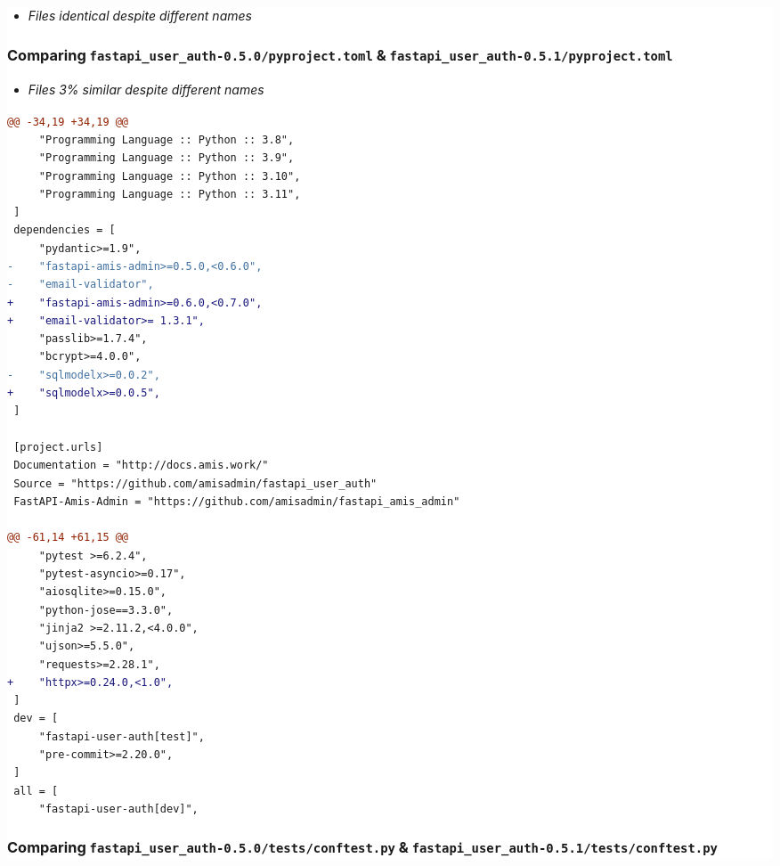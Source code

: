  * *Files identical despite different names*

### Comparing `fastapi_user_auth-0.5.0/pyproject.toml` & `fastapi_user_auth-0.5.1/pyproject.toml`

 * *Files 3% similar despite different names*

```diff
@@ -34,19 +34,19 @@
     "Programming Language :: Python :: 3.8",
     "Programming Language :: Python :: 3.9",
     "Programming Language :: Python :: 3.10",
     "Programming Language :: Python :: 3.11",
 ]
 dependencies = [
     "pydantic>=1.9",
-    "fastapi-amis-admin>=0.5.0,<0.6.0",
-    "email-validator",
+    "fastapi-amis-admin>=0.6.0,<0.7.0",
+    "email-validator>= 1.3.1",
     "passlib>=1.7.4",
     "bcrypt>=4.0.0",
-    "sqlmodelx>=0.0.2",
+    "sqlmodelx>=0.0.5",
 ]
 
 [project.urls]
 Documentation = "http://docs.amis.work/"
 Source = "https://github.com/amisadmin/fastapi_user_auth"
 FastAPI-Amis-Admin = "https://github.com/amisadmin/fastapi_amis_admin"
 
@@ -61,14 +61,15 @@
     "pytest >=6.2.4",
     "pytest-asyncio>=0.17",
     "aiosqlite>=0.15.0",
     "python-jose==3.3.0",
     "jinja2 >=2.11.2,<4.0.0",
     "ujson>=5.5.0",
     "requests>=2.28.1",
+    "httpx>=0.24.0,<1.0",
 ]
 dev = [
     "fastapi-user-auth[test]",
     "pre-commit>=2.20.0",
 ]
 all = [
     "fastapi-user-auth[dev]",
```

### Comparing `fastapi_user_auth-0.5.0/tests/conftest.py` & `fastapi_user_auth-0.5.1/tests/conftest.py`
